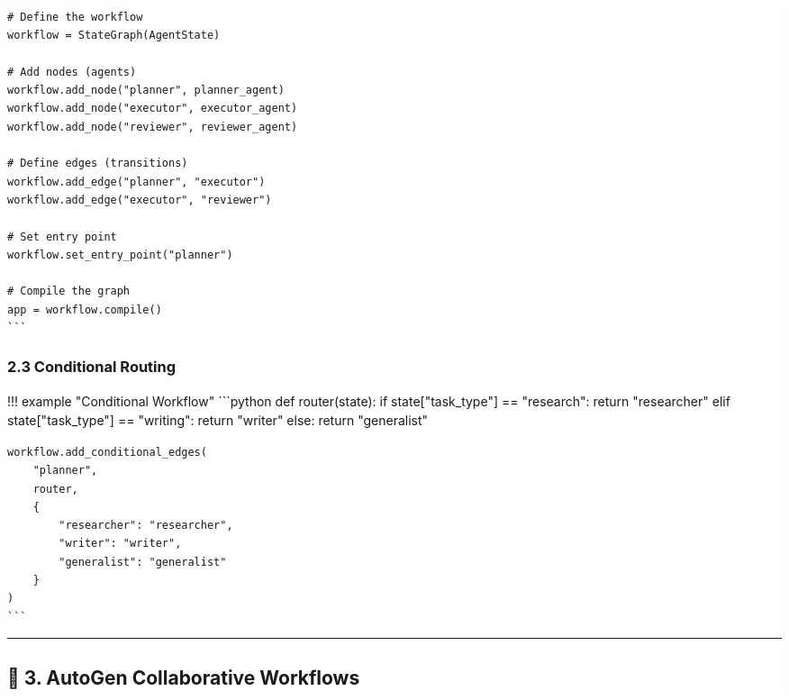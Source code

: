     # Define the workflow
    workflow = StateGraph(AgentState)
    
    # Add nodes (agents)
    workflow.add_node("planner", planner_agent)
    workflow.add_node("executor", executor_agent)
    workflow.add_node("reviewer", reviewer_agent)
    
    # Define edges (transitions)
    workflow.add_edge("planner", "executor")
    workflow.add_edge("executor", "reviewer")
    
    # Set entry point
    workflow.set_entry_point("planner")
    
    # Compile the graph
    app = workflow.compile()
    ```

### 2.3 Conditional Routing

!!! example "Conditional Workflow"
    ```python
    def router(state):
        if state["task_type"] == "research":
            return "researcher"
        elif state["task_type"] == "writing":
            return "writer"
        else:
            return "generalist"
    
    workflow.add_conditional_edges(
        "planner",
        router,
        {
            "researcher": "researcher",
            "writer": "writer",
            "generalist": "generalist"
        }
    )
    ```

---

## 🤝 3. AutoGen Collaborative Workflows
